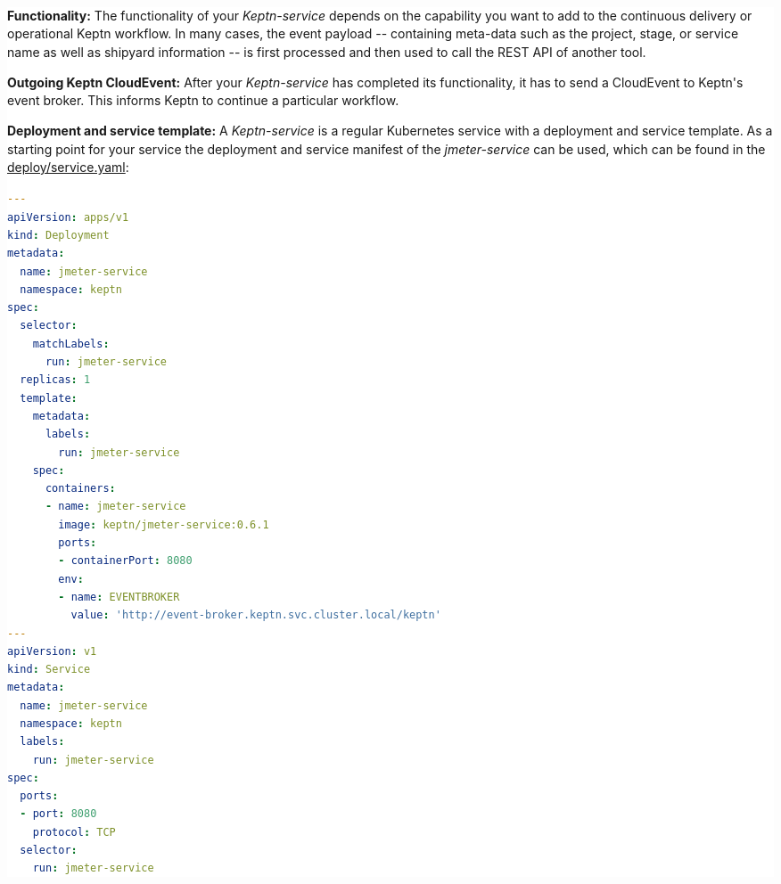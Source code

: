 **Functionality:** The functionality of your *Keptn-service* depends on the capability you want to add to the continuous delivery or operational Keptn workflow. In many cases, the event payload -- containing meta-data such as the project, stage, or service name as well as shipyard information -- is first processed and then used to call the REST API of another tool.  

**Outgoing Keptn CloudEvent:** After your *Keptn-service* has completed its functionality, it has to send a  CloudEvent to Keptn's event broker. This informs Keptn to continue a particular workflow.  

**Deployment and service template:** A *Keptn-service* is a regular Kubernetes service with a deployment and service template. As a starting point for your service the deployment and service manifest of the *jmeter-service* can be used, which can be found in the [deploy/service.yaml](https://github.com/keptn/keptn/blob/0.6.1/jmeter-service/deploy/service.yaml):

```yaml
---
apiVersion: apps/v1
kind: Deployment
metadata:
  name: jmeter-service
  namespace: keptn
spec:
  selector:
    matchLabels:
      run: jmeter-service
  replicas: 1
  template:
    metadata:
      labels:
        run: jmeter-service
    spec:
      containers:
      - name: jmeter-service
        image: keptn/jmeter-service:0.6.1
        ports:
        - containerPort: 8080
        env:
        - name: EVENTBROKER
          value: 'http://event-broker.keptn.svc.cluster.local/keptn'
---
apiVersion: v1
kind: Service
metadata:
  name: jmeter-service
  namespace: keptn
  labels:
    run: jmeter-service
spec:
  ports:
  - port: 8080
    protocol: TCP
  selector:
    run: jmeter-service
```
